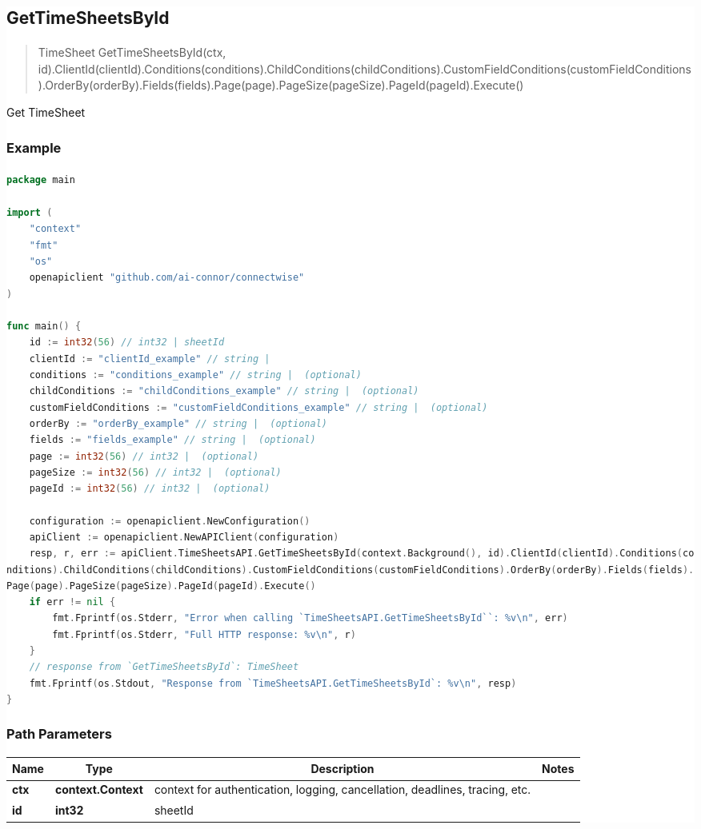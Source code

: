 
## GetTimeSheetsById

> TimeSheet GetTimeSheetsById(ctx, id).ClientId(clientId).Conditions(conditions).ChildConditions(childConditions).CustomFieldConditions(customFieldConditions).OrderBy(orderBy).Fields(fields).Page(page).PageSize(pageSize).PageId(pageId).Execute()

Get TimeSheet

### Example

```go
package main

import (
	"context"
	"fmt"
	"os"
	openapiclient "github.com/ai-connor/connectwise"
)

func main() {
	id := int32(56) // int32 | sheetId
	clientId := "clientId_example" // string | 
	conditions := "conditions_example" // string |  (optional)
	childConditions := "childConditions_example" // string |  (optional)
	customFieldConditions := "customFieldConditions_example" // string |  (optional)
	orderBy := "orderBy_example" // string |  (optional)
	fields := "fields_example" // string |  (optional)
	page := int32(56) // int32 |  (optional)
	pageSize := int32(56) // int32 |  (optional)
	pageId := int32(56) // int32 |  (optional)

	configuration := openapiclient.NewConfiguration()
	apiClient := openapiclient.NewAPIClient(configuration)
	resp, r, err := apiClient.TimeSheetsAPI.GetTimeSheetsById(context.Background(), id).ClientId(clientId).Conditions(conditions).ChildConditions(childConditions).CustomFieldConditions(customFieldConditions).OrderBy(orderBy).Fields(fields).Page(page).PageSize(pageSize).PageId(pageId).Execute()
	if err != nil {
		fmt.Fprintf(os.Stderr, "Error when calling `TimeSheetsAPI.GetTimeSheetsById``: %v\n", err)
		fmt.Fprintf(os.Stderr, "Full HTTP response: %v\n", r)
	}
	// response from `GetTimeSheetsById`: TimeSheet
	fmt.Fprintf(os.Stdout, "Response from `TimeSheetsAPI.GetTimeSheetsById`: %v\n", resp)
}
```

### Path Parameters


Name | Type | Description  | Notes
------------- | ------------- | ------------- | -------------
**ctx** | **context.Context** | context for authentication, logging, cancellation, deadlines, tracing, etc.
**id** | **int32** | sheetId | 
